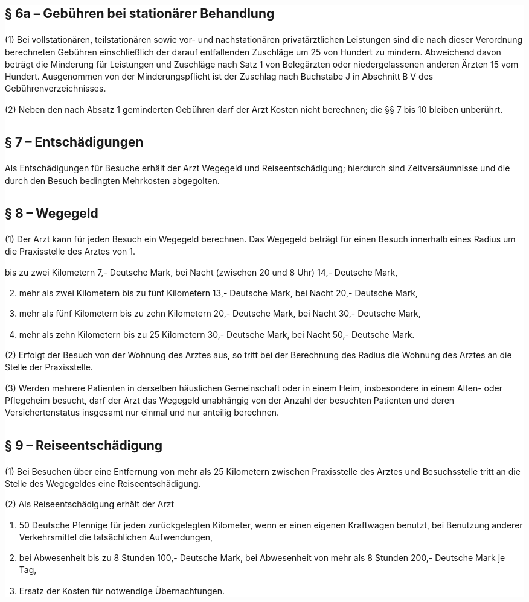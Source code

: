 
## § 6a – Gebühren bei stationärer Behandlung

(1) Bei vollstationären, teilstationären sowie vor- und nachstationären privatärztlichen Leistungen sind die nach dieser Verordnung berechneten Gebühren einschließlich der darauf entfallenden Zuschläge um 25 von Hundert zu mindern. Abweichend davon beträgt die Minderung für Leistungen und Zuschläge nach Satz 1 von Belegärzten oder niedergelassenen anderen Ärzten 15 vom Hundert. Ausgenommen von der Minderungspflicht ist der Zuschlag nach Buchstabe J in Abschnitt B V des Gebührenverzeichnisses.

(2) Neben den nach Absatz 1 geminderten Gebühren darf der Arzt Kosten nicht berechnen; die §§ 7 bis 10 bleiben unberührt.


## § 7 – Entschädigungen

Als Entschädigungen für Besuche erhält der Arzt Wegegeld und Reiseentschädigung; hierdurch sind Zeitversäumnisse und die durch den Besuch bedingten Mehrkosten abgegolten.


## § 8 – Wegegeld

(1) Der Arzt kann für jeden Besuch ein Wegegeld berechnen. Das Wegegeld beträgt für einen Besuch innerhalb eines Radius um die Praxisstelle des Arztes von 1.

  
bis zu zwei Kilometern 7,- Deutsche Mark, bei Nacht (zwischen 20 und 8 Uhr) 14,- Deutsche Mark,

2. mehr als zwei Kilometern bis zu fünf Kilometern 13,- Deutsche Mark, bei Nacht 20,- Deutsche Mark,

3. mehr als fünf Kilometern bis zu zehn Kilometern 20,- Deutsche Mark, bei Nacht 30,- Deutsche Mark,

4. mehr als zehn Kilometern bis zu 25 Kilometern 30,- Deutsche Mark, bei Nacht 50,- Deutsche Mark.

(2) Erfolgt der Besuch von der Wohnung des Arztes aus, so tritt bei der Berechnung des Radius die Wohnung des Arztes an die Stelle der Praxisstelle.

(3) Werden mehrere Patienten in derselben häuslichen Gemeinschaft oder in einem Heim, insbesondere in einem Alten- oder Pflegeheim besucht, darf der Arzt das Wegegeld unabhängig von der Anzahl der besuchten Patienten und deren Versichertenstatus insgesamt nur einmal und nur anteilig berechnen.


## § 9 – Reiseentschädigung

(1) Bei Besuchen über eine Entfernung von mehr als 25 Kilometern zwischen Praxisstelle des Arztes und Besuchsstelle tritt an die Stelle des Wegegeldes eine Reiseentschädigung.

(2) Als Reiseentschädigung erhält der Arzt

1. 50 Deutsche Pfennige für jeden zurückgelegten Kilometer, wenn er einen eigenen Kraftwagen benutzt, bei Benutzung anderer Verkehrsmittel die tatsächlichen Aufwendungen,

2. bei Abwesenheit bis zu 8 Stunden 100,- Deutsche Mark, bei Abwesenheit von mehr als 8 Stunden 200,- Deutsche Mark je Tag,

3. Ersatz der Kosten für notwendige Übernachtungen.
